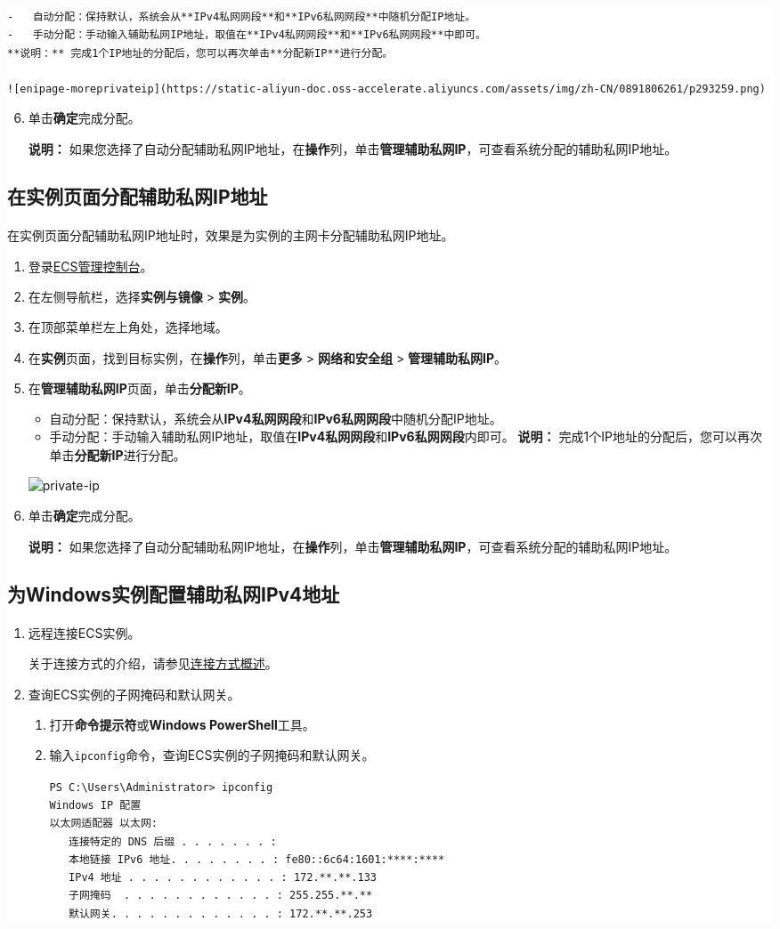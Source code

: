     -   自动分配：保持默认，系统会从**IPv4私网网段**和**IPv6私网网段**中随机分配IP地址。
    -   手动分配：手动输入辅助私网IP地址，取值在**IPv4私网网段**和**IPv6私网网段**中即可。
    **说明：** 完成1个IP地址的分配后，您可以再次单击**分配新IP**进行分配。

    ![enipage-moreprivateip](https://static-aliyun-doc.oss-accelerate.aliyuncs.com/assets/img/zh-CN/0891806261/p293259.png)

6.  单击**确定**完成分配。

    **说明：** 如果您选择了自动分配辅助私网IP地址，在**操作**列，单击**管理辅助私网IP**，可查看系统分配的辅助私网IP地址。


## 在实例页面分配辅助私网IP地址

在实例页面分配辅助私网IP地址时，效果是为实例的主网卡分配辅助私网IP地址。

1.  登录[ECS管理控制台](https://ecs.console.aliyun.com)。

2.  在左侧导航栏，选择**实例与镜像** \> **实例**。

3.  在顶部菜单栏左上角处，选择地域。

4.  在**实例**页面，找到目标实例，在**操作**列，单击**更多** \> **网络和安全组** \> **管理辅助私网IP**。

5.  在**管理辅助私网IP**页面，单击**分配新IP**。

    -   自动分配：保持默认，系统会从**IPv4私网网段**和**IPv6私网网段**中随机分配IP地址。
    -   手动分配：手动输入辅助私网IP地址，取值在**IPv4私网网段**和**IPv6私网网段**内即可。
    **说明：** 完成1个IP地址的分配后，您可以再次单击**分配新IP**进行分配。

    ![private-ip](https://static-aliyun-doc.oss-accelerate.aliyuncs.com/assets/img/zh-CN/0891806261/p293258.png)

6.  单击**确定**完成分配。

    **说明：** 如果您选择了自动分配辅助私网IP地址，在**操作**列，单击**管理辅助私网IP**，可查看系统分配的辅助私网IP地址。


## 为Windows实例配置辅助私网IPv4地址

1.  远程连接ECS实例。

    关于连接方式的介绍，请参见[连接方式概述](/intl.zh-CN/实例/连接实例/连接方式概述.md)。

2.  查询ECS实例的子网掩码和默认网关。

    1.  打开**命令提示符**或**Windows PowerShell**工具。

    2.  输入`ipconfig`命令，查询ECS实例的子网掩码和默认网关。

        ```
        PS C:\Users\Administrator> ipconfig
        Windows IP 配置
        以太网适配器 以太网:
           连接特定的 DNS 后缀 . . . . . . . :
           本地链接 IPv6 地址. . . . . . . . : fe80::6c64:1601:****:****
           IPv4 地址 . . . . . . . . . . . . : 172.**.**.133
           子网掩码  . . . . . . . . . . . . : 255.255.**.**
           默认网关. . . . . . . . . . . . . : 172.**.**.253
        ```
